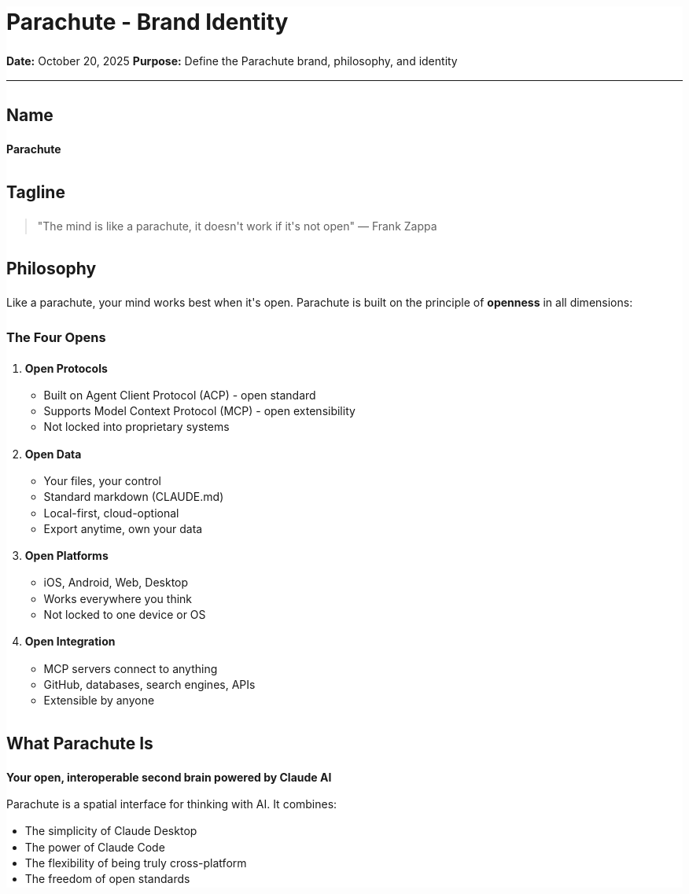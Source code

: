 # Parachute - Brand Identity

**Date:** October 20, 2025
**Purpose:** Define the Parachute brand, philosophy, and identity

---

## Name

**Parachute**

## Tagline

> "The mind is like a parachute, it doesn't work if it's not open" — Frank Zappa

## Philosophy

Like a parachute, your mind works best when it's open. Parachute is built on the principle of **openness** in all dimensions:

### The Four Opens

1. **Open Protocols**
   - Built on Agent Client Protocol (ACP) - open standard
   - Supports Model Context Protocol (MCP) - open extensibility
   - Not locked into proprietary systems

2. **Open Data**
   - Your files, your control
   - Standard markdown (CLAUDE.md)
   - Local-first, cloud-optional
   - Export anytime, own your data

3. **Open Platforms**
   - iOS, Android, Web, Desktop
   - Works everywhere you think
   - Not locked to one device or OS

4. **Open Integration**
   - MCP servers connect to anything
   - GitHub, databases, search engines, APIs
   - Extensible by anyone

## What Parachute Is

**Your open, interoperable second brain powered by Claude AI**

Parachute is a spatial interface for thinking with AI. It combines:
- The simplicity of Claude Desktop
- The power of Claude Code
- The flexibility of being truly cross-platform
- The freedom of open standards
